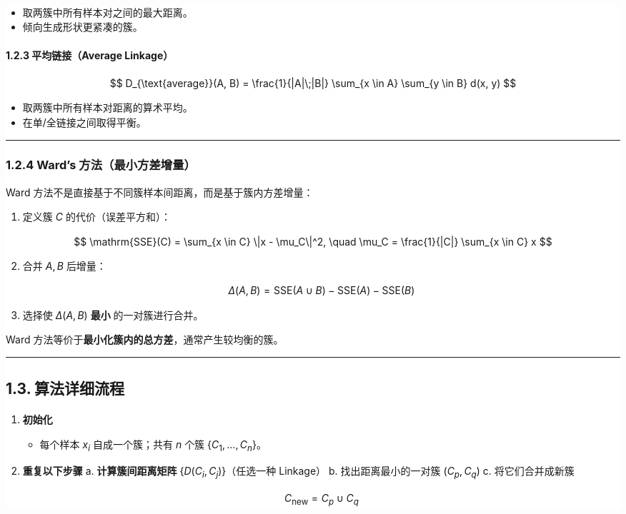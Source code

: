 * 取两簇中所有样本对之间的最大距离。
* 倾向生成形状更紧凑的簇。


#### 1.2.3 平均链接（Average Linkage）

$$
D_{\text{average}}(A, B) 
= \frac{1}{|A|\;|B|} 
  \sum_{x \in A} \sum_{y \in B} d(x, y)
$$

* 取两簇中所有样本对距离的算术平均。
* 在单/全链接之间取得平衡。

---

### 1.2.4 Ward’s 方法（最小方差增量）

Ward 方法不是直接基于不同簇样本间距离，而是基于簇内方差增量：

1. 定义簇 $C$ 的代价（误差平方和）：

$$
   \mathrm{SSE}(C)
   = \sum_{x \in C} \|x - \mu_C\|^2,
   \quad \mu_C = \frac{1}{|C|} \sum_{x \in C} x
$$

2. 合并 $A,B$ 后增量：

   $$
   \Delta(A, B)
   = \mathrm{SSE}(A \cup B) - \mathrm{SSE}(A) - \mathrm{SSE}(B)
   $$

3. 选择使 $\Delta(A, B)$ **最小** 的一对簇进行合并。

Ward 方法等价于**最小化簇内的总方差**，通常产生较均衡的簇。

---

## 1.3. 算法详细流程

1. **初始化**

   * 每个样本 $x_i$ 自成一个簇；共有 $n$ 个簇 $\{C_1, \dots, C_n\}$。

2. **重复以下步骤**
   a. **计算簇间距离矩阵** $\{D(C_i, C_j)\}$（任选一种 Linkage）
   b. 找出距离最小的一对簇 $(C_p, C_q)$
   c. 将它们合并成新簇

   $$
   C_{\text{new}} = C_p \cup C_q
   $$
